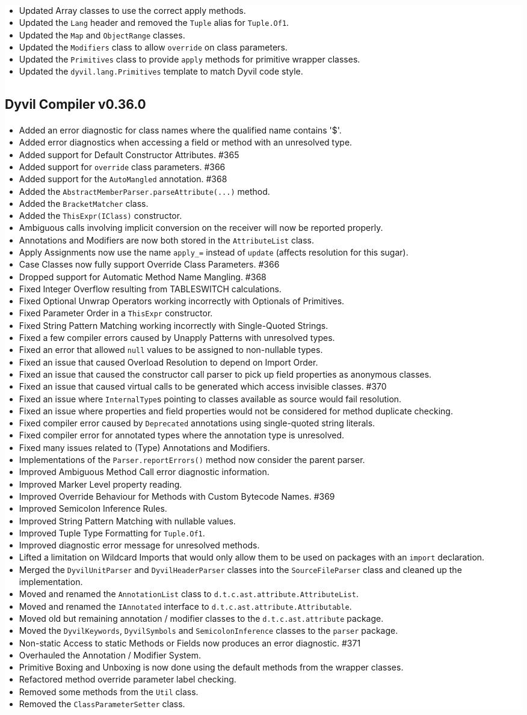 - Updated Array classes to use the correct apply methods.
- Updated the `Lang` header and removed the `Tuple` alias for `Tuple.Of1`.
- Updated the `Map` and `ObjectRange` classes.
- Updated the `Modifiers` class to allow `override` on class parameters.
- Updated the `Primitives` class to provide `apply` methods for primitive wrapper classes.
- Updated the `dyvil.lang.Primitives` template to match Dyvil code style.

## Dyvil Compiler v0.36.0

- Added an error diagnostic for class names where the qualified name contains '$'.
- Added error diagnostics when accessing a field or method with an unresolved type.
- Added support for Default Constructor Attributes. #365
- Added support for `override` class parameters. #366
- Added support for the `AutoMangled` annotation. #368
- Added the `AbstractMemberParser.parseAttribute(...)` method.
- Added the `BracketMatcher` class.
- Added the `ThisExpr(IClass)` constructor.
- Ambiguous calls involving implicit conversion on the receiver will now be reported properly.
- Annotations and Modifiers are now both stored in the `AttributeList` class.
- Apply Assignments now use the name `apply_=` instead of `update` (affects resolution for this sugar).
- Case Classes now fully support Override Class Parameters. #366
- Dropped support for Automatic Method Name Mangling. #368
- Fixed Integer Overflow resulting from TABLESWITCH calculations.
- Fixed Optional Unwrap Operators working incorrectly with Optionals of Primitives.
- Fixed Parameter Order in a `ThisExpr` constructor.
- Fixed String Pattern Matching working incorrectly with Single-Quoted Strings.
- Fixed a few compiler errors caused by Unapply Patterns with unresolved types.
- Fixed an error that allowed `null` values to be assigned to non-nullable types.
- Fixed an issue that caused Overload Resolution to depend on Import Order.
- Fixed an issue that caused the constructor call parser to pick up field properties as anonymous classes.
- Fixed an issue that caused virtual calls to be generated which access invisible classes. #370
- Fixed an issue where `InternalType`s pointing to classes available as source would fail resolution.
- Fixed an issue where properties and field properties would not be considered for method duplicate checking.
- Fixed compiler error caused by `Deprecated` annotations using single-quoted string literals.
- Fixed compiler error for annotated types where the annotation type is unresolved.
- Fixed many issues related to (Type) Annotations and Modifiers.
- Implementations of the `Parser.reportErrors()` method now consider the parent parser.
- Improved Ambiguous Method Call error diagnostic information.
- Improved Marker Level property reading.
- Improved Override Behaviour for Methods with Custom Bytecode Names. #369
- Improved Semicolon Inference Rules.
- Improved String Pattern Matching with nullable values.
- Improved Tuple Type Formatting for `Tuple.Of1`.
- Improved diagnostic error message for unresolved methods.
- Lifted a limitation on Wildcard Imports that would only allow them to be used on packages with an `import` declaration.
- Merged the `DyvilUnitParser` and `DyvilHeaderParser` classes into the `SourceFileParser` class and cleaned up the implementation.
- Moved and renamed the `AnnotationList` class to `d.t.c.ast.attribute.AttributeList`.
- Moved and renamed the `IAnnotated` interface to `d.t.c.ast.attribute.Attributable`.
- Moved old but remaining annotation / modifier classes to the `d.t.c.ast.attribute` package.
- Moved the `DyvilKeywords`, `DyvilSymbols` and `SemicolonInference` classes to the `parser` package.
- Non-static Access to static Methods or Fields now produces an error diagnostic. #371
- Overhauled the Annotation / Modifier System.
- Primitive Boxing and Unboxing is now done using the default methods from the wrapper classes.
- Refactored method override parameter label checking.
- Removed some methods from the `Util` class.
- Removed the `ClassParameterSetter` class.